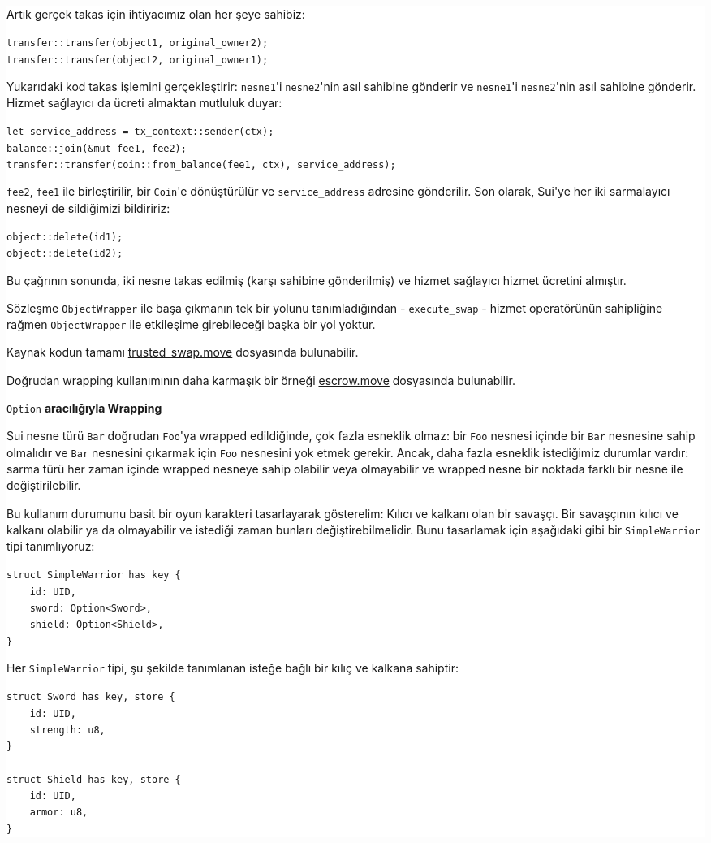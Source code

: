 Artık gerçek takas için ihtiyacımız olan her şeye sahibiz:

```
transfer::transfer(object1, original_owner2);
transfer::transfer(object2, original_owner1);
```

Yukarıdaki kod takas işlemini gerçekleştirir: `nesne1`'i `nesne2`'nin asıl sahibine gönderir ve `nesne1`'i `nesne2`'nin asıl sahibine gönderir. Hizmet sağlayıcı da ücreti almaktan mutluluk duyar:

```
let service_address = tx_context::sender(ctx);
balance::join(&mut fee1, fee2);
transfer::transfer(coin::from_balance(fee1, ctx), service_address);
```

`fee2`, `fee1` ile birleştirilir, bir `Coin`'e dönüştürülür ve `service_address` adresine gönderilir. Son olarak, Sui'ye her iki sarmalayıcı nesneyi de sildiğimizi bildiririz:

```
object::delete(id1);
object::delete(id2);
```

Bu çağrının sonunda, iki nesne takas edilmiş (karşı sahibine gönderilmiş) ve hizmet sağlayıcı hizmet ücretini almıştır.

Sözleşme `ObjectWrapper` ile başa çıkmanın tek bir yolunu tanımladığından - `execute_swap` - hizmet operatörünün sahipliğine rağmen `ObjectWrapper` ile etkileşime girebileceği başka bir yol yoktur.

Kaynak kodun tamamı [trusted\_swap.move](https://github.com/MystenLabs/sui/blob/main/sui\_programmability/examples/objects\_tutorial/sources/trusted\_swap.move) dosyasında bulunabilir.

Doğrudan wrapping kullanımının daha karmaşık bir örneği [escrow.move](https://github.com/MystenLabs/sui/blob/main/sui\_programmability/examples/defi/sources/escrow.move) dosyasında bulunabilir.

`Option` **aracılığıyla Wrapping**

Sui nesne türü `Bar` doğrudan `Foo`'ya wrapped edildiğinde, çok fazla esneklik olmaz: bir `Foo` nesnesi içinde bir `Bar` nesnesine sahip olmalıdır ve `Bar` nesnesini çıkarmak için `Foo` nesnesini yok etmek gerekir. Ancak, daha fazla esneklik istediğimiz durumlar vardır: sarma türü her zaman içinde wrapped nesneye sahip olabilir veya olmayabilir ve wrapped nesne bir noktada farklı bir nesne ile değiştirilebilir.

Bu kullanım durumunu basit bir oyun karakteri tasarlayarak gösterelim: Kılıcı ve kalkanı olan bir savaşçı. Bir savaşçının kılıcı ve kalkanı olabilir ya da olmayabilir ve istediği zaman bunları değiştirebilmelidir. Bunu tasarlamak için aşağıdaki gibi bir `SimpleWarrior` tipi tanımlıyoruz:

```
struct SimpleWarrior has key {
    id: UID,
    sword: Option<Sword>,
    shield: Option<Shield>,
}
```

Her `SimpleWarrior` tipi, şu şekilde tanımlanan isteğe bağlı bir kılıç ve kalkana sahiptir:

```
struct Sword has key, store {
    id: UID,
    strength: u8,
}

struct Shield has key, store {
    id: UID,
    armor: u8,
}
```
